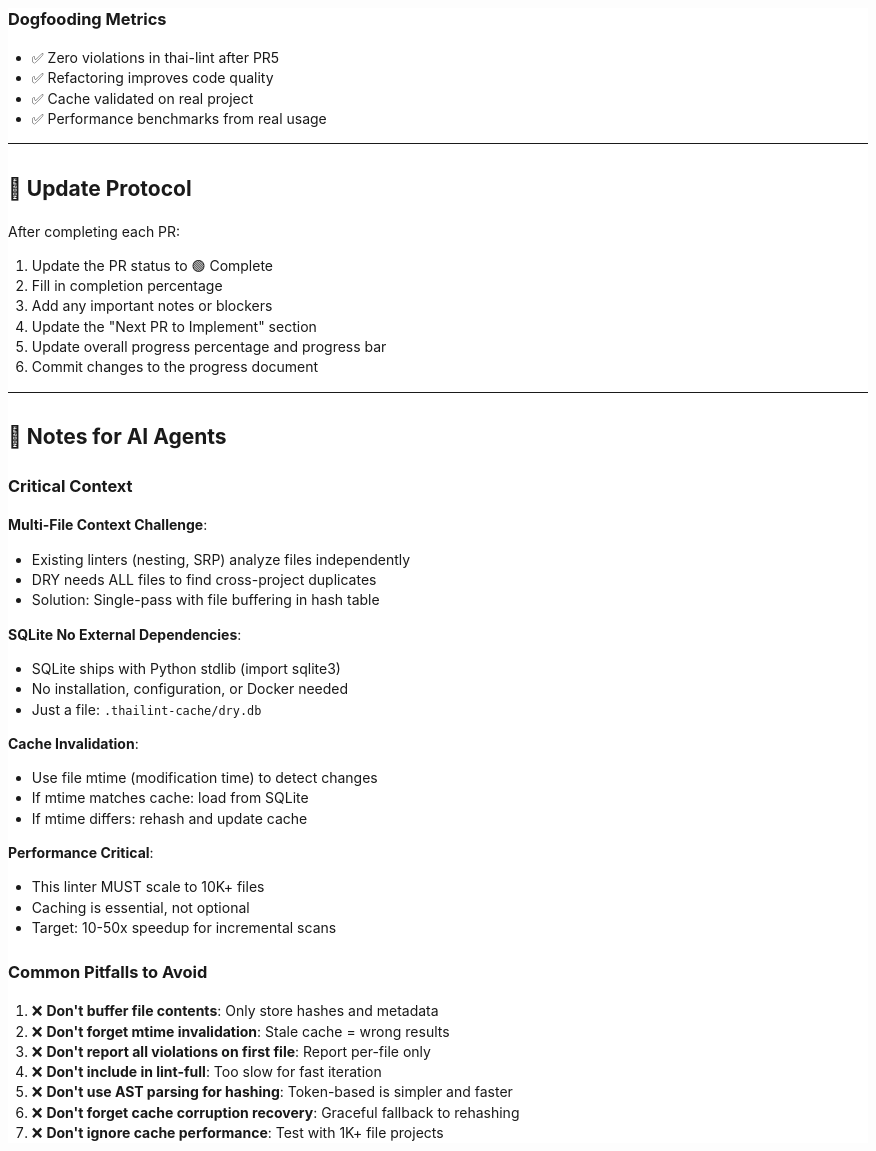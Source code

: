 ### Dogfooding Metrics
- ✅ Zero violations in thai-lint after PR5
- ✅ Refactoring improves code quality
- ✅ Cache validated on real project
- ✅ Performance benchmarks from real usage

---

## 🔄 Update Protocol

After completing each PR:
1. Update the PR status to 🟢 Complete
2. Fill in completion percentage
3. Add any important notes or blockers
4. Update the "Next PR to Implement" section
5. Update overall progress percentage and progress bar
6. Commit changes to the progress document

---

## 📝 Notes for AI Agents

### Critical Context

**Multi-File Context Challenge**:
- Existing linters (nesting, SRP) analyze files independently
- DRY needs ALL files to find cross-project duplicates
- Solution: Single-pass with file buffering in hash table

**SQLite No External Dependencies**:
- SQLite ships with Python stdlib (import sqlite3)
- No installation, configuration, or Docker needed
- Just a file: `.thailint-cache/dry.db`

**Cache Invalidation**:
- Use file mtime (modification time) to detect changes
- If mtime matches cache: load from SQLite
- If mtime differs: rehash and update cache

**Performance Critical**:
- This linter MUST scale to 10K+ files
- Caching is essential, not optional
- Target: 10-50x speedup for incremental scans

### Common Pitfalls to Avoid

1. ❌ **Don't buffer file contents**: Only store hashes and metadata
2. ❌ **Don't forget mtime invalidation**: Stale cache = wrong results
3. ❌ **Don't report all violations on first file**: Report per-file only
4. ❌ **Don't include in lint-full**: Too slow for fast iteration
5. ❌ **Don't use AST parsing for hashing**: Token-based is simpler and faster
6. ❌ **Don't forget cache corruption recovery**: Graceful fallback to rehashing
7. ❌ **Don't ignore cache performance**: Test with 1K+ file projects
